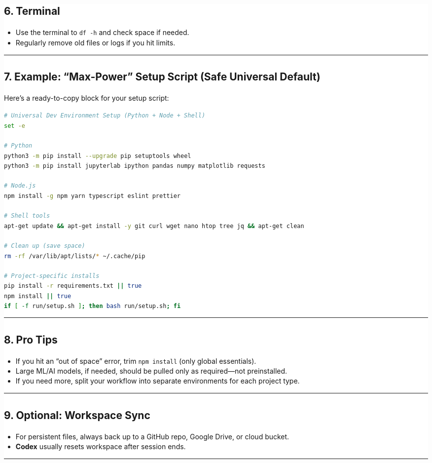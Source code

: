 ## 6. **Terminal**

- Use the terminal to `df -h` and check space if needed.
- Regularly remove old files or logs if you hit limits.

---

## 7. **Example: “Max-Power” Setup Script (Safe Universal Default)**

Here’s a ready-to-copy block for your setup script:

```bash
# Universal Dev Environment Setup (Python + Node + Shell)
set -e

# Python
python3 -m pip install --upgrade pip setuptools wheel
python3 -m pip install jupyterlab ipython pandas numpy matplotlib requests

# Node.js
npm install -g npm yarn typescript eslint prettier

# Shell tools
apt-get update && apt-get install -y git curl wget nano htop tree jq && apt-get clean

# Clean up (save space)
rm -rf /var/lib/apt/lists/* ~/.cache/pip

# Project-specific installs
pip install -r requirements.txt || true
npm install || true
if [ -f run/setup.sh ]; then bash run/setup.sh; fi
```

---

## 8. **Pro Tips**

- If you hit an “out of space” error, trim `npm install` (only global essentials).
- Large ML/AI models, if needed, should be pulled only as required—not preinstalled.
- If you need more, split your workflow into separate environments for each project type.

---

## 9. **Optional: Workspace Sync**

- For persistent files, always back up to a GitHub repo, Google Drive, or cloud bucket.
- **Codex** usually resets workspace after session ends.

---

